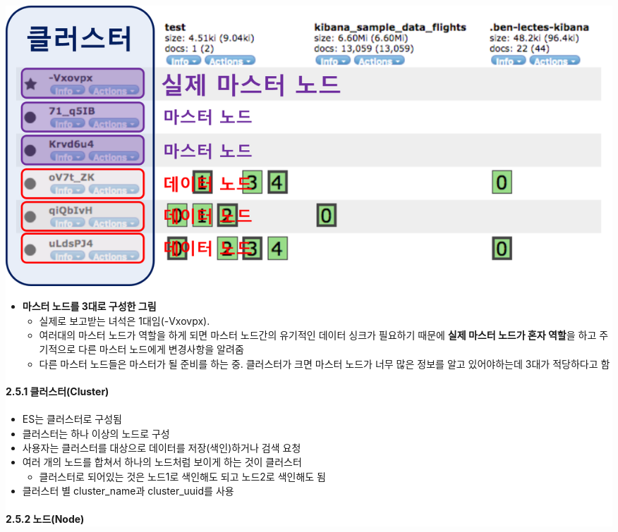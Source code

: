 ![](./asset/tuto1/cluster_nodes.png)

- **마스터 노드를 3대로 구성한 그림** 
  - 실제로 보고받는 녀석은 1대임(-Vxovpx). 
  - 여러대의 마스터 노드가 역할을 하게 되면 마스터 노드간의 유기적인 데이터 싱크가 필요하기 때문에 **실제 마스터 노드가 혼자 역할**을 하고 주기적으로 다른 마스터 노드에게 변경사항을 알려줌
  - 다른 마스터 노드들은 마스터가 될 준비를 하는 중. 클러스터가 크면 마스터 노드가 너무 많은 정보를 알고 있어야하는데 3대가 적당하다고 함



#### 2.5.1 클러스터(Cluster)

- ES는 클러스터로 구성됨
- 클러스터는 하나 이상의 노드로 구성
- 사용자는 클러스터를 대상으로 데이터를 저장(색인)하거나 검색 요청
- 여러 개의 노드를 합쳐서 하나의 노드처럼 보이게 하는 것이 클러스터
  - 클러스터로 되어있는 것은 노드1로 색인해도 되고 노드2로 색인해도 됨
- 클러스터 별 cluster_name과 cluster_uuid를 사용




#### 2.5.2 노드(Node)
